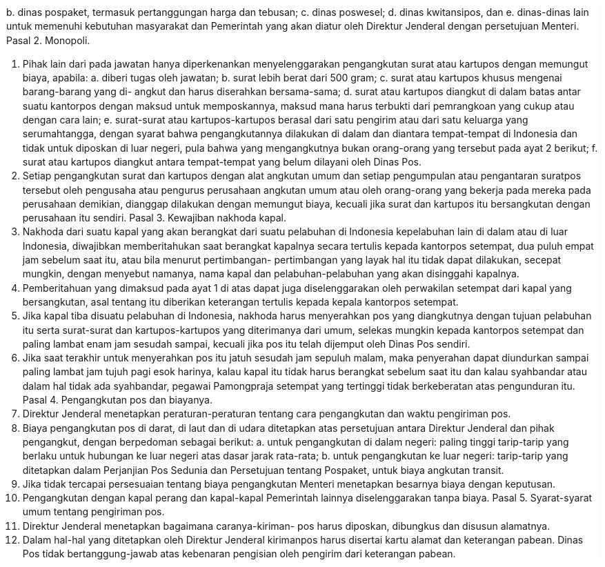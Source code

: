 b. dinas pospaket, termasuk pertanggungan harga dan tebusan;
c. dinas poswesel;
d. dinas kwitansipos, dan e. dinas-dinas lain untuk memenuhi kebutuhan masyarakat dan Pemerintah yang akan diatur oleh Direktur Jenderal dengan persetujuan Menteri. Pasal 2. Monopoli.
1. Pihak lain dari pada jawatan hanya diperkenankan menyelenggarakan pengangkutan surat atau kartupos dengan memungut biaya, apabila:
a. diberi tugas oleh jawatan;
b. surat lebih berat dari 500 gram;
c. surat atau kartupos khusus mengenai barang-barang yang di- angkut dan harus diserahkan bersama-sama;
d. surat atau kartupos diangkut di dalam batas antar suatu kantorpos dengan maksud untuk memposkannya, maksud mana harus terbukti dari pemrangkoan yang cukup atau dengan cara lain;
e. surat-surat atau kartupos-kartupos berasal dari satu pengirim atau dari satu keluarga yang serumahtangga, dengan syarat bahwa pengangkutannya dilakukan di dalam dan diantara tempat-tempat di Indonesia dan tidak untuk diposkan di luar negeri, pula bahwa yang mengangkutnya bukan orang-orang yang tersebut pada ayat 2 berikut;
f. surat atau kartupos diangkut antara tempat-tempat yang belum dilayani oleh Dinas Pos.
2. Setiap pengangkutan surat dan kartupos dengan alat angkutan umum dan setiap pengumpulan atau pengantaran suratpos tersebut oleh pengusaha atau pengurus perusahaan angkutan umum atau oleh orang-orang yang bekerja pada mereka pada perusahaan demikian, dianggap dilakukan dengan memungut biaya, kecuali jika surat dan kartupos itu bersangkutan dengan perusahaan itu sendiri. Pasal 3. Kewajiban nakhoda kapal.
1. Nakhoda dari suatu kapal yang akan berangkat dari suatu pelabuhan di Indonesia kepelabuhan lain di dalam atau di luar Indonesia, diwajibkan memberitahukan saat berangkat kapalnya secara tertulis kepada kantorpos setempat, dua puluh empat jam sebelum saat itu, atau bila menurut pertimbangan- pertimbangan yang layak hal itu tidak dapat dilakukan, secepat mungkin, dengan menyebut namanya, nama kapal dan pelabuhan-pelabuhan yang akan disinggahi kapalnya.
2. Pemberitahuan yang dimaksud pada ayat 1 di atas dapat juga diselenggarakan oleh perwakilan setempat dari kapal yang bersangkutan, asal tentang itu diberikan keterangan tertulis kepada kepala kantorpos setempat.
3. Jika kapal tiba disuatu pelabuhan di Indonesia, nakhoda harus menyerahkan pos yang diangkutnya dengan tujuan pelabuhan itu serta surat-surat dan kartupos-kartupos yang diterimanya dari umum, selekas mungkin kepada kantorpos setempat dan paling lambat enam jam sesudah sampai, kecuali jika pos itu telah dijemput oleh Dinas Pos sendiri.
4. Jika saat terakhir untuk menyerahkan pos itu jatuh sesudah jam sepuluh malam, maka penyerahan dapat diundurkan sampai paling lambat jam tujuh pagi esok harinya, kalau kapal itu tidak harus berangkat sebelum saat itu dan kalau syahbandar atau dalam hal tidak ada syahbandar, pegawai Pamongpraja setempat yang tertinggi tidak berkeberatan atas pengunduran itu. Pasal 4. Pengangkutan pos dan biayanya.
1. Direktur Jenderal menetapkan peraturan-peraturan tentang cara pengangkutan dan waktu pengiriman pos.
2. Biaya pengangkutan pos di darat, di laut dan di udara ditetapkan atas persetujuan antara Direktur Jenderal dan pihak pengangkut, dengan berpedoman sebagai berikut:
a. untuk pengangkutan di dalam negeri: paling tinggi tarip-tarip yang berlaku untuk hubungan ke luar negeri atas dasar jarak rata-rata;
b. untuk pengangkutan ke luar negeri: tarip-tarip yang ditetapkan dalam Perjanjian Pos Sedunia dan Persetujuan tentang Pospaket, untuk biaya angkutan transit.
3. Jika tidak tercapai persesuaian tentang biaya pengangkutan Menteri menetapkan besarnya biaya dengan keputusan.
4. Pengangkutan dengan kapal perang dan kapal-kapal Pemerintah lainnya diselenggarakan tanpa biaya. Pasal 5. Syarat-syarat umum tentang pengiriman pos.
1. Direktur Jenderal menetapkan bagaimana caranya-kiriman- pos harus diposkan, dibungkus dan disusun alamatnya.
2. Dalam hal-hal yang ditetapkan oleh Direktur Jenderal kirimanpos harus disertai kartu alamat dan keterangan pabean. Dinas Pos tidak bertanggung-jawab atas kebenaran pengisian oleh pengirim dari keterangan pabean.